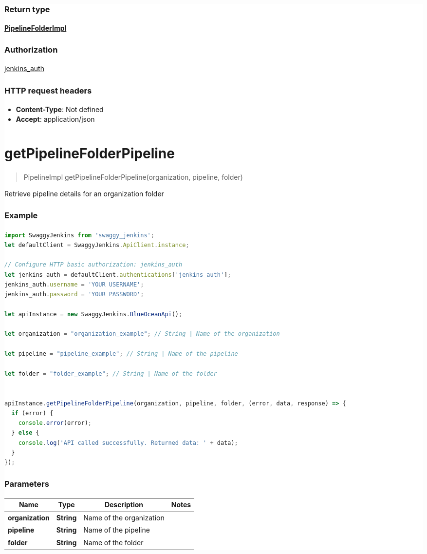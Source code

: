 ### Return type

[**PipelineFolderImpl**](PipelineFolderImpl.md)

### Authorization

[jenkins_auth](../README.md#jenkins_auth)

### HTTP request headers

 - **Content-Type**: Not defined
 - **Accept**: application/json

<a name="getPipelineFolderPipeline"></a>
# **getPipelineFolderPipeline**
> PipelineImpl getPipelineFolderPipeline(organization, pipeline, folder)



Retrieve pipeline details for an organization folder

### Example
```javascript
import SwaggyJenkins from 'swaggy_jenkins';
let defaultClient = SwaggyJenkins.ApiClient.instance;

// Configure HTTP basic authorization: jenkins_auth
let jenkins_auth = defaultClient.authentications['jenkins_auth'];
jenkins_auth.username = 'YOUR USERNAME';
jenkins_auth.password = 'YOUR PASSWORD';

let apiInstance = new SwaggyJenkins.BlueOceanApi();

let organization = "organization_example"; // String | Name of the organization

let pipeline = "pipeline_example"; // String | Name of the pipeline

let folder = "folder_example"; // String | Name of the folder


apiInstance.getPipelineFolderPipeline(organization, pipeline, folder, (error, data, response) => {
  if (error) {
    console.error(error);
  } else {
    console.log('API called successfully. Returned data: ' + data);
  }
});
```

### Parameters

Name | Type | Description  | Notes
------------- | ------------- | ------------- | -------------
 **organization** | **String**| Name of the organization | 
 **pipeline** | **String**| Name of the pipeline | 
 **folder** | **String**| Name of the folder | 
